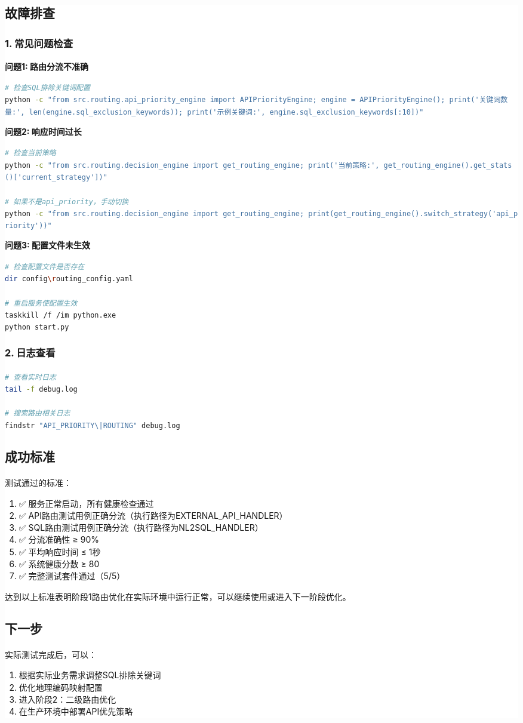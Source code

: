 ## 故障排查

### 1. 常见问题检查

**问题1: 路由分流不准确**
```bash
# 检查SQL排除关键词配置
python -c "from src.routing.api_priority_engine import APIPriorityEngine; engine = APIPriorityEngine(); print('关键词数量:', len(engine.sql_exclusion_keywords)); print('示例关键词:', engine.sql_exclusion_keywords[:10])"
```

**问题2: 响应时间过长**
```bash
# 检查当前策略
python -c "from src.routing.decision_engine import get_routing_engine; print('当前策略:', get_routing_engine().get_stats()['current_strategy'])"

# 如果不是api_priority，手动切换
python -c "from src.routing.decision_engine import get_routing_engine; print(get_routing_engine().switch_strategy('api_priority'))"
```

**问题3: 配置文件未生效**
```bash
# 检查配置文件是否存在
dir config\routing_config.yaml

# 重启服务使配置生效
taskkill /f /im python.exe
python start.py
```

### 2. 日志查看
```bash
# 查看实时日志
tail -f debug.log

# 搜索路由相关日志
findstr "API_PRIORITY\|ROUTING" debug.log
```

## 成功标准

测试通过的标准：
1. ✅ 服务正常启动，所有健康检查通过
2. ✅ API路由测试用例正确分流（执行路径为EXTERNAL_API_HANDLER）
3. ✅ SQL路由测试用例正确分流（执行路径为NL2SQL_HANDLER）
4. ✅ 分流准确性 ≥ 90%
5. ✅ 平均响应时间 ≤ 1秒
6. ✅ 系统健康分数 ≥ 80
7. ✅ 完整测试套件通过（5/5）

达到以上标准表明阶段1路由优化在实际环境中运行正常，可以继续使用或进入下一阶段优化。

## 下一步

实际测试完成后，可以：
1. 根据实际业务需求调整SQL排除关键词
2. 优化地理编码映射配置
3. 进入阶段2：二级路由优化
4. 在生产环境中部署API优先策略
